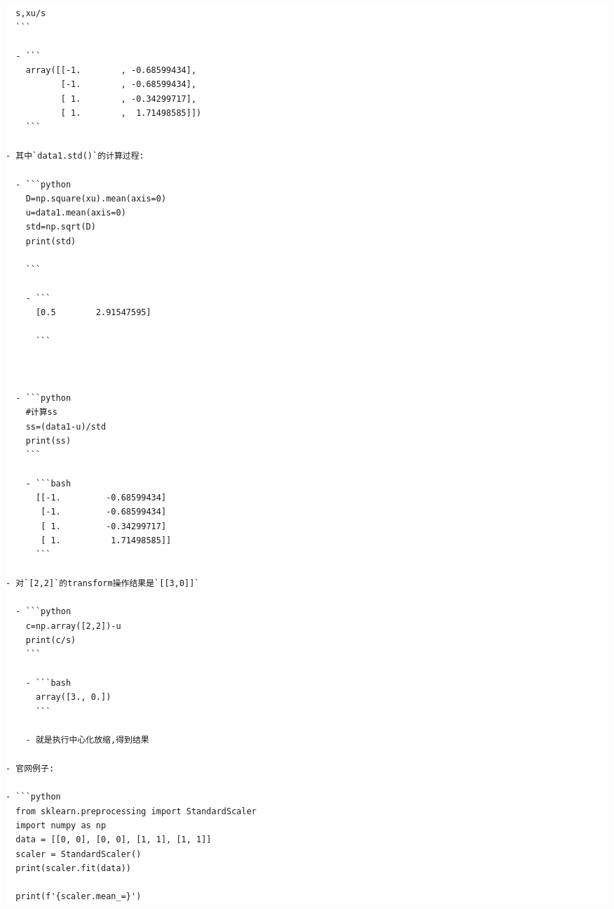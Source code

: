   ```
    s,xu/s
    ```

    - ```
      array([[-1.        , -0.68599434],
             [-1.        , -0.68599434],
             [ 1.        , -0.34299717],
             [ 1.        ,  1.71498585]])
      ```

  - 其中`data1.std()`的计算过程:

    - ```python
      D=np.square(xu).mean(axis=0)
      u=data1.mean(axis=0)
      std=np.sqrt(D)
      print(std)
      
      ```

      - ```
        [0.5        2.91547595]
        
        ```

        

    - ```python
      #计算ss
      ss=(data1-u)/std
      print(ss)
      ```

      - ```bash
        [[-1.         -0.68599434]
         [-1.         -0.68599434]
         [ 1.         -0.34299717]
         [ 1.          1.71498585]]
        ```

  - 对`[2,2]`的transform操作结果是`[[3,0]]`

    - ```python
      c=np.array([2,2])-u
      print(c/s)
      ```

      - ```bash
        array([3., 0.])
        ```

      - 就是执行中心化放缩,得到结果

- 官网例子:

  - ```python
    from sklearn.preprocessing import StandardScaler
    import numpy as np
    data = [[0, 0], [0, 0], [1, 1], [1, 1]]
    scaler = StandardScaler()
    print(scaler.fit(data))
    
    print(f'{scaler.mean_=}')
  ```